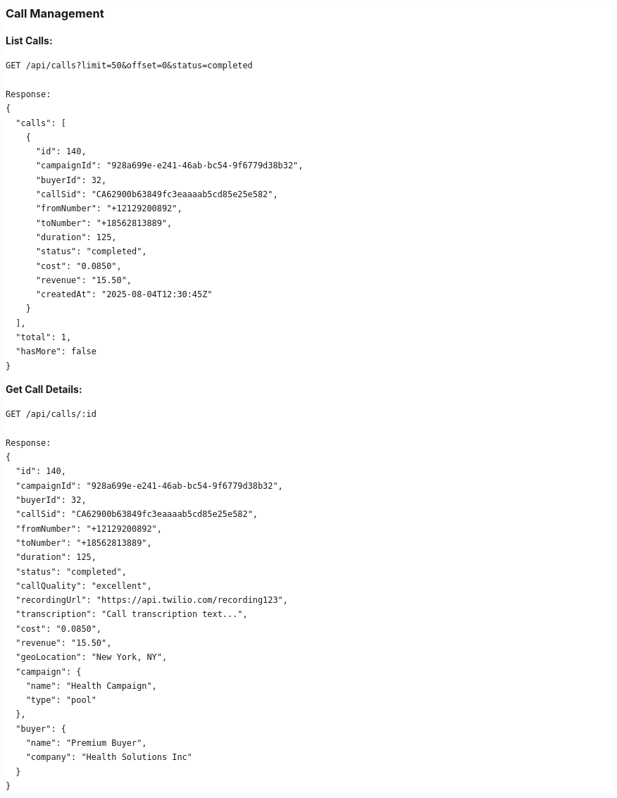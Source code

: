 ### Call Management

**List Calls:**
```http
GET /api/calls?limit=50&offset=0&status=completed

Response:
{
  "calls": [
    {
      "id": 140,
      "campaignId": "928a699e-e241-46ab-bc54-9f6779d38b32",
      "buyerId": 32,
      "callSid": "CA62900b63849fc3eaaaab5cd85e25e582",
      "fromNumber": "+12129200892",
      "toNumber": "+18562813889",
      "duration": 125,
      "status": "completed",
      "cost": "0.0850",
      "revenue": "15.50",
      "createdAt": "2025-08-04T12:30:45Z"
    }
  ],
  "total": 1,
  "hasMore": false
}
```

**Get Call Details:**
```http
GET /api/calls/:id

Response:
{
  "id": 140,
  "campaignId": "928a699e-e241-46ab-bc54-9f6779d38b32",
  "buyerId": 32,
  "callSid": "CA62900b63849fc3eaaaab5cd85e25e582",
  "fromNumber": "+12129200892",
  "toNumber": "+18562813889",
  "duration": 125,
  "status": "completed",
  "callQuality": "excellent",
  "recordingUrl": "https://api.twilio.com/recording123",
  "transcription": "Call transcription text...",
  "cost": "0.0850",
  "revenue": "15.50",
  "geoLocation": "New York, NY",
  "campaign": {
    "name": "Health Campaign",
    "type": "pool"
  },
  "buyer": {
    "name": "Premium Buyer",
    "company": "Health Solutions Inc"
  }
}
```
